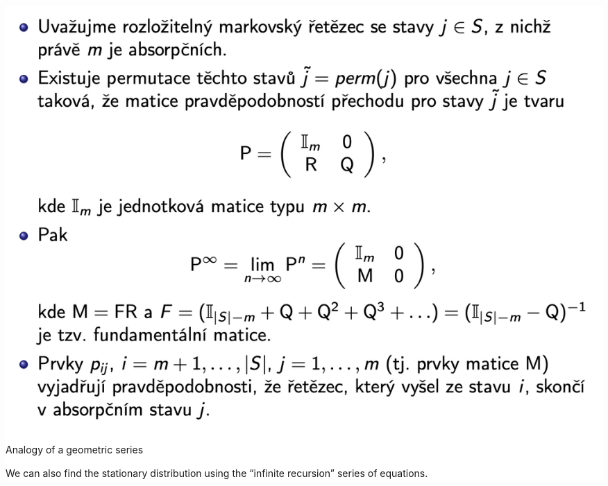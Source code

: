 ![image.png](assets/image%2088.png)

Analogy of a geometric series

We can also find the stationary distribution using the “infinite recursion” series of equations.
